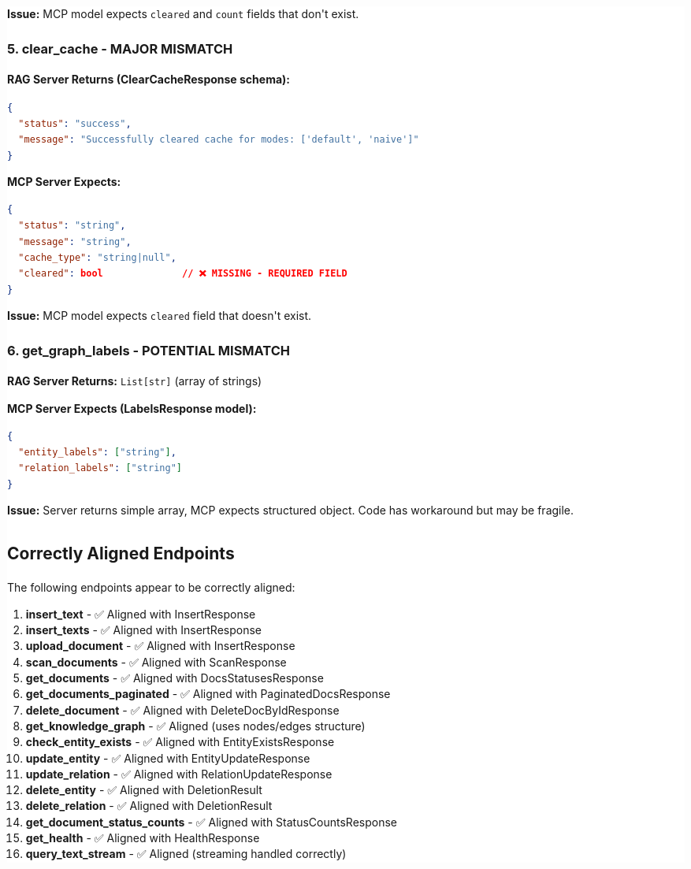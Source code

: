 **Issue:** MCP model expects `cleared` and `count` fields that don't exist.

### 5. **clear_cache** - MAJOR MISMATCH
**RAG Server Returns (ClearCacheResponse schema):**
```json
{
  "status": "success",
  "message": "Successfully cleared cache for modes: ['default', 'naive']"
}
```

**MCP Server Expects:**
```json
{
  "status": "string",
  "message": "string",
  "cache_type": "string|null",
  "cleared": bool              // ❌ MISSING - REQUIRED FIELD
}
```

**Issue:** MCP model expects `cleared` field that doesn't exist.

### 6. **get_graph_labels** - POTENTIAL MISMATCH
**RAG Server Returns:** `List[str]` (array of strings)

**MCP Server Expects (LabelsResponse model):**
```json
{
  "entity_labels": ["string"],
  "relation_labels": ["string"]
}
```

**Issue:** Server returns simple array, MCP expects structured object. Code has workaround but may be fragile.

## Correctly Aligned Endpoints

The following endpoints appear to be correctly aligned:

1. **insert_text** - ✅ Aligned with InsertResponse
2. **insert_texts** - ✅ Aligned with InsertResponse  
3. **upload_document** - ✅ Aligned with InsertResponse
4. **scan_documents** - ✅ Aligned with ScanResponse
5. **get_documents** - ✅ Aligned with DocsStatusesResponse
6. **get_documents_paginated** - ✅ Aligned with PaginatedDocsResponse
7. **delete_document** - ✅ Aligned with DeleteDocByIdResponse
8. **get_knowledge_graph** - ✅ Aligned (uses nodes/edges structure)
9. **check_entity_exists** - ✅ Aligned with EntityExistsResponse
10. **update_entity** - ✅ Aligned with EntityUpdateResponse
11. **update_relation** - ✅ Aligned with RelationUpdateResponse
12. **delete_entity** - ✅ Aligned with DeletionResult
13. **delete_relation** - ✅ Aligned with DeletionResult
14. **get_document_status_counts** - ✅ Aligned with StatusCountsResponse
15. **get_health** - ✅ Aligned with HealthResponse
16. **query_text_stream** - ✅ Aligned (streaming handled correctly)
